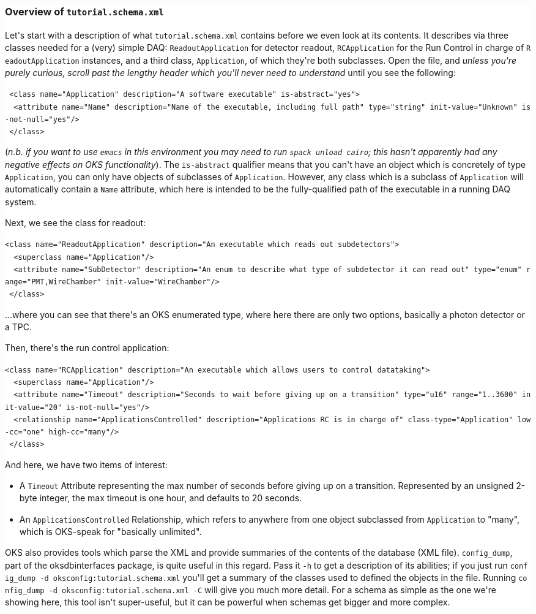 ### Overview of `tutorial.schema.xml`

Let's start with a description of what `tutorial.schema.xml` contains before we even look at its contents. It describes via three classes needed for a (very) simple DAQ: `ReadoutApplication` for detector readout, `RCApplication` for the Run Control in charge of `ReadoutApplication` instances, and a third class, `Application`, of which they're both subclasses. Open the file, and *unless you're purely curious, scroll past the lengthy header which you'll never need to understand* until you see the following:
```
 <class name="Application" description="A software executable" is-abstract="yes">
  <attribute name="Name" description="Name of the executable, including full path" type="string" init-value="Unknown" is-not-null="yes"/>
 </class>
```
(_n.b. if you want to use `emacs` in this environment you may need to run `spack unload cairo`; this hasn't apparently had any negative effects on OKS functionality_). The `is-abstract` qualifier means that you can't have an object which is concretely of type `Application`, you can only have objects of subclasses of `Application`. However, any class which is a subclass of `Application` will automatically contain a `Name` attribute, which here is intended to be the fully-qualified path of the executable in a running DAQ system. 

Next, we see the class for readout:
```
<class name="ReadoutApplication" description="An executable which reads out subdetectors">
  <superclass name="Application"/>
  <attribute name="SubDetector" description="An enum to describe what type of subdetector it can read out" type="enum" range="PMT,WireChamber" init-value="WireChamber"/>
 </class>
```
...where you can see that there's an OKS enumerated type, where here there are only two options, basically a photon detector or a TPC. 

Then, there's the run control application:
```
<class name="RCApplication" description="An executable which allows users to control datataking">
  <superclass name="Application"/>
  <attribute name="Timeout" description="Seconds to wait before giving up on a transition" type="u16" range="1..3600" init-value="20" is-not-null="yes"/>
  <relationship name="ApplicationsControlled" description="Applications RC is in charge of" class-type="Application" low-cc="one" high-cc="many"/>
 </class>
```
And here, we have two items of interest: 

* A `Timeout` Attribute representing the max number of seconds before giving up on a transition. Represented by an unsigned 2-byte integer, the max timeout is one hour, and defaults to 20 seconds. 

* An `ApplicationsControlled` Relationship, which refers to anywhere from one object subclassed from `Application` to "many", which is OKS-speak for "basically unlimited". 

OKS also provides tools which parse the XML and provide summaries of the contents of the database (XML file). `config_dump`, part of the oksdbinterfaces package, is quite useful in this regard. Pass it `-h` to get a description of its abilities; if you just run `config_dump -d oksconfig:tutorial.schema.xml` you'll get a summary of the classes used to defined the objects in the file. Running `config_dump -d oksconfig:tutorial.schema.xml -C` will give you much more detail. For a schema as simple as the one we're showing here, this tool isn't super-useful, but it can be powerful when schemas get bigger and more complex. 
